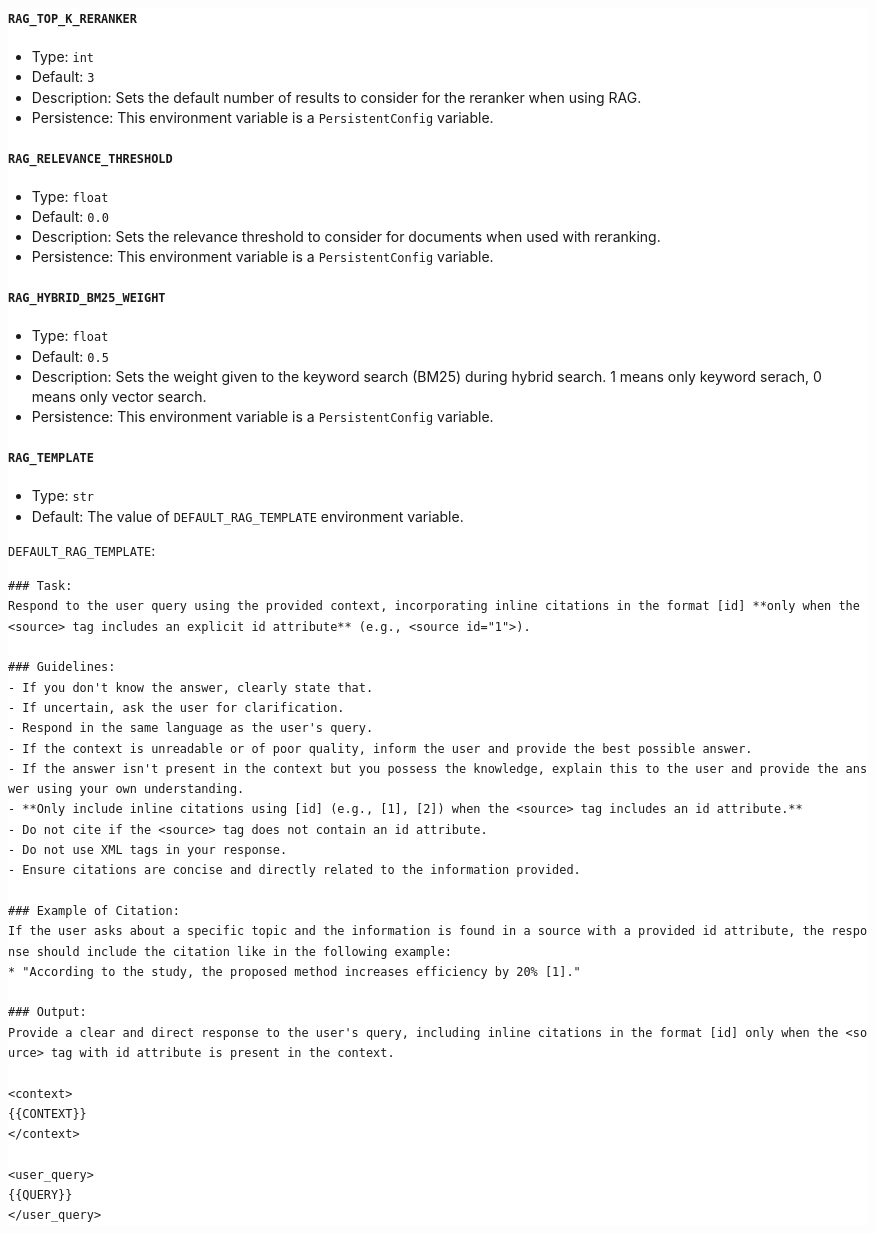 #### `RAG_TOP_K_RERANKER`

- Type: `int`
- Default: `3`
- Description: Sets the default number of results to consider for the reranker when using RAG.
- Persistence: This environment variable is a `PersistentConfig` variable.

#### `RAG_RELEVANCE_THRESHOLD`

- Type: `float`
- Default: `0.0`
- Description: Sets the relevance threshold to consider for documents when used with reranking.
- Persistence: This environment variable is a `PersistentConfig` variable.

#### `RAG_HYBRID_BM25_WEIGHT`

- Type: `float`
- Default: `0.5`
- Description: Sets the weight given to the keyword search (BM25) during hybrid search. 1 means only keyword serach, 0 means only vector search.
- Persistence: This environment variable is a `PersistentConfig` variable.

#### `RAG_TEMPLATE`

- Type: `str`
- Default: The value of `DEFAULT_RAG_TEMPLATE` environment variable.

`DEFAULT_RAG_TEMPLATE`:

```
### Task:
Respond to the user query using the provided context, incorporating inline citations in the format [id] **only when the <source> tag includes an explicit id attribute** (e.g., <source id="1">).

### Guidelines:
- If you don't know the answer, clearly state that.
- If uncertain, ask the user for clarification.
- Respond in the same language as the user's query.
- If the context is unreadable or of poor quality, inform the user and provide the best possible answer.
- If the answer isn't present in the context but you possess the knowledge, explain this to the user and provide the answer using your own understanding.
- **Only include inline citations using [id] (e.g., [1], [2]) when the <source> tag includes an id attribute.**
- Do not cite if the <source> tag does not contain an id attribute.
- Do not use XML tags in your response.
- Ensure citations are concise and directly related to the information provided.

### Example of Citation:
If the user asks about a specific topic and the information is found in a source with a provided id attribute, the response should include the citation like in the following example:
* "According to the study, the proposed method increases efficiency by 20% [1]."

### Output:
Provide a clear and direct response to the user's query, including inline citations in the format [id] only when the <source> tag with id attribute is present in the context.

<context>
{{CONTEXT}}
</context>

<user_query>
{{QUERY}}
</user_query>
```
